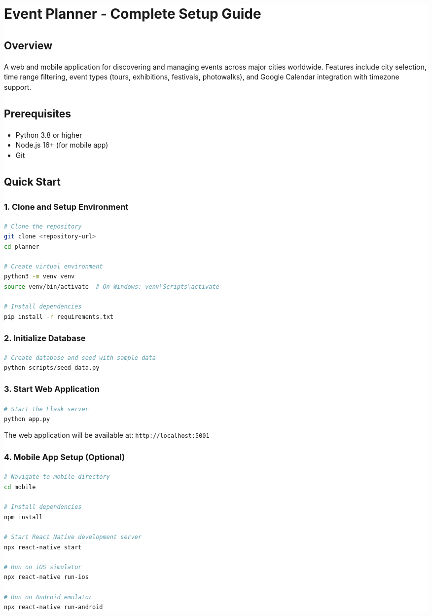 # Event Planner - Complete Setup Guide

## Overview
A web and mobile application for discovering and managing events across major cities worldwide. Features include city selection, time range filtering, event types (tours, exhibitions, festivals, photowalks), and Google Calendar integration with timezone support.

## Prerequisites
- Python 3.8 or higher
- Node.js 16+ (for mobile app)
- Git

## Quick Start

### 1. Clone and Setup Environment
```bash
# Clone the repository
git clone <repository-url>
cd planner

# Create virtual environment
python3 -m venv venv
source venv/bin/activate  # On Windows: venv\Scripts\activate

# Install dependencies
pip install -r requirements.txt
```

### 2. Initialize Database
```bash
# Create database and seed with sample data
python scripts/seed_data.py
```

### 3. Start Web Application
```bash
# Start the Flask server
python app.py
```

The web application will be available at: `http://localhost:5001`

### 4. Mobile App Setup (Optional)
```bash
# Navigate to mobile directory
cd mobile

# Install dependencies
npm install

# Start React Native development server
npx react-native start

# Run on iOS simulator
npx react-native run-ios

# Run on Android emulator
npx react-native run-android
```
